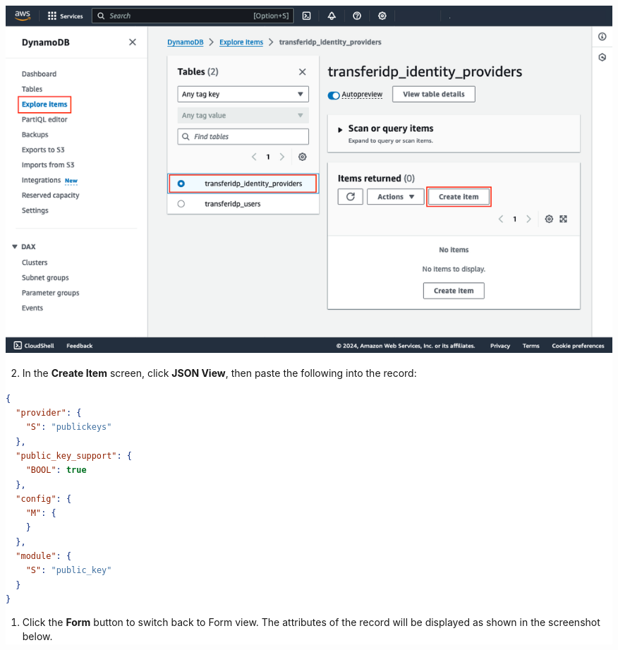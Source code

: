   ![DynamoDB identity providers table](screenshots/ss-identityprovidersetup-01-dynamodb-table.png)

2. In the **Create Item** screen, click **JSON View**, then paste the following into the record:
  ```json
  {
    "provider": {
      "S": "publickeys"
    },
    "public_key_support": {
      "BOOL": true
    },        
    "config": {
      "M": {
      }
    },
    "module": {
      "S": "public_key"
    }
  }
  ```

1. Click the **Form** button to switch back to Form view. The attributes of the record will be displayed as shown in the screenshot below. 
